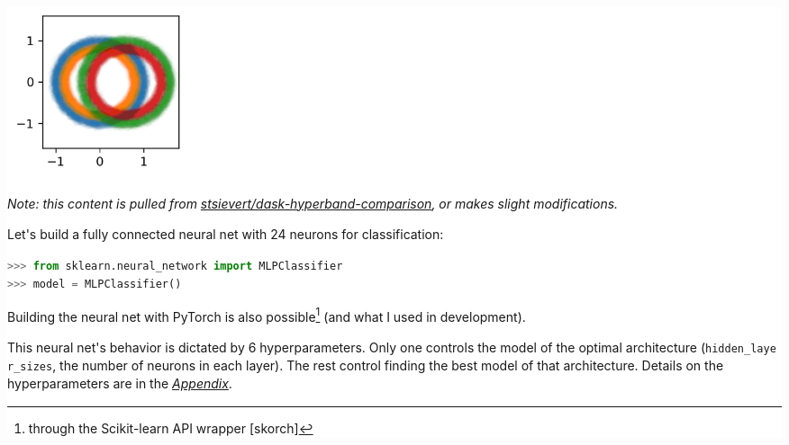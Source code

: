 <img src="/images/2019-hyperband/synthetic/dataset.png"
style="max-width: 100%;"
width="200px" />

*Note: this content is pulled from
[stsievert/dask-hyperband-comparison], or makes slight modifications.*

[stsievert/dask-hyperband-comparison]:https://github.com/stsievert/dask-hyperband-comparison

Let's build a fully connected neural net with 24 neurons for classification:

``` python
>>> from sklearn.neural_network import MLPClassifier
>>> model = MLPClassifier()
```

Building the neural net with PyTorch  is also possible[^skorch] (and what I used in development).

[^skorch]:through the Scikit-learn API wrapper [skorch]

This neural net's behavior is dictated by 6 hyperparameters. Only one controls
the model of the optimal architecture (`hidden_layer_sizes`, the number of
neurons in each layer). The rest control finding the best model of that
architecture. Details on the hyperparameters are in the
*[Appendix](#appendix)*.
